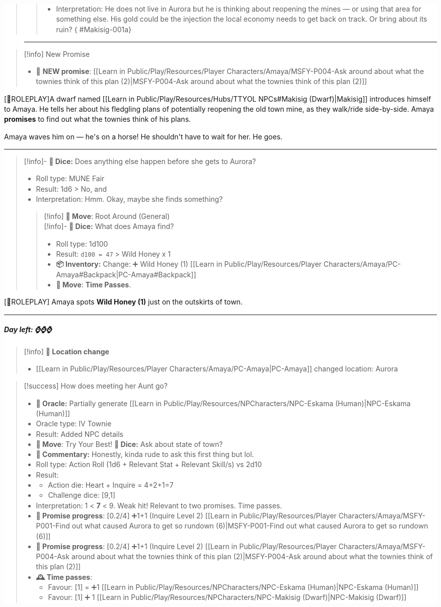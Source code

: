 > > - Interpretation: He does not live in Aurora but he is thinking about reopening the mines — or using that area for something else. His gold could be the injection the local economy needs to get back on track. Or bring about its ruin? 
{ #Makisig-001a}

>
> ---

> [!info] New Promise
> - 💞 **NEW promise**:  [[Learn in Public/Play/Resources/Player Characters/Amaya/MSFY-P004-Ask around about what the townies think of this plan (2)\|MSFY-P004-Ask around about what the townies think of this plan (2)]]

[📖ROLEPLAY]A dwarf named [[Learn in Public/Play/Resources/Hubs/TTYOL NPCs#Makisig (Dwarf)\|Makisig]] introduces himself to Amaya.  He tells her about his fledgling plans of potentially reopening the old town mine, as they walk/ride side-by-side. Amaya **promises** to find out what the townies think of his plans. 

Amaya waves him on — he's on a horse! He shouldn't have to wait for her. He goes. 

---
> [!info]- **🎲 Dice:** Does anything else happen before she gets to Aurora?  
> - Roll type: MUNE Fair  
> - Result: 1d6 > No, and  
> - Interpretation: Hmm. Okay, maybe she finds something?  
>
> > [!info] **🎥 Move**: Root Around (General)  
> > [!info]- **🎲 Dice:** What does Amaya find?  
> > - Roll type: 1d100  
> > - Result: `d100 = 47` > Wild Honey x 1  
> > - **📦 Inventory:** Change: ➕ Wild Honey (1) [[Learn in Public/Play/Resources/Player Characters/Amaya/PC-Amaya#Backpack\|PC-Amaya#Backpack]]
> > - **🎥 Move**: **Time Passes**.

[📖ROLEPLAY] Amaya spots **Wild Honey (1)** just on the outskirts of town. 

---

##### Day left: ⌚⌚⌚

> [!info] **📌 Location change**
> - [[Learn in Public/Play/Resources/Player Characters/Amaya/PC-Amaya\|PC-Amaya]] changed location: Aurora

> [!success] How does meeting her Aunt go?
> - **🔮 Oracle:** Partially generate [[Learn in Public/Play/Resources/NPCharacters/NPC-Eskama (Human)\|NPC-Eskama (Human)]]
> - Oracle type: IV Townie
> - Result: Added NPC details
> - **🎥 Move**: Try Your Best! **🎲 Dice:** Ask about state of town?
> - **💭 Commentary:** Honestly, kinda rude to ask this first thing but lol. 
> - Roll type: Action Roll (1d6 + Relevant Stat + Relevant Skill/s) vs 2d10
> - Result: 
> - - Action die: Heart + Inquire = 4+2+1=7
> - - Challenge dice: [9,1]
> - Interpretation: 1 < **7** < 9. Weak hit! Relevant to two promises. Time passes. 
> - **💞 Promise progress**: [0.2/4] ➕️1+1 (Inquire Level 2) [[Learn in Public/Play/Resources/Player Characters/Amaya/MSFY-P001-Find out what caused Aurora to get so rundown (6)\|MSFY-P001-Find out what caused Aurora to get so rundown (6)]] 
> - **💞 Promise progress**: [0.2/4] ➕️1+1 (Inquire Level 2) [[Learn in Public/Play/Resources/Player Characters/Amaya/MSFY-P004-Ask around about what the townies think of this plan (2)\|MSFY-P004-Ask around about what the townies think of this plan (2)]]
> - **🕰️ Time passes**: 
> 	- Favour: [1] = ➕1 [[Learn in Public/Play/Resources/NPCharacters/NPC-Eskama (Human)\|NPC-Eskama (Human)]]
> 	- Favour: [1] ➕ 1 [[Learn in Public/Play/Resources/NPCharacters/NPC-Makisig (Dwarf)\|NPC-Makisig (Dwarf)]] 

